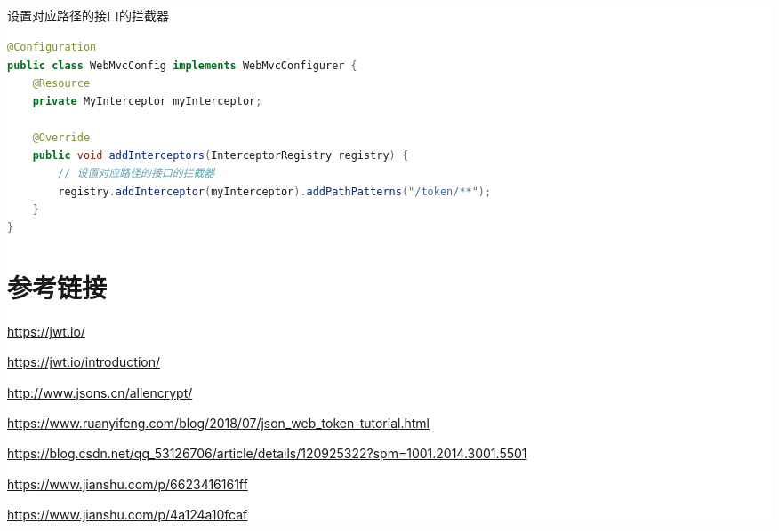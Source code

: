 

设置对应路径的接口的拦截器
```java
@Configuration
public class WebMvcConfig implements WebMvcConfigurer {
    @Resource
    private MyInterceptor myInterceptor;

    @Override
    public void addInterceptors(InterceptorRegistry registry) {
        // 设置对应路径的接口的拦截器
        registry.addInterceptor(myInterceptor).addPathPatterns("/token/**");
    }
}
```





# 参考链接

https://jwt.io/


https://jwt.io/introduction/


http://www.jsons.cn/allencrypt/


https://www.ruanyifeng.com/blog/2018/07/json_web_token-tutorial.html


https://blog.csdn.net/qq_53126706/article/details/120925322?spm=1001.2014.3001.5501


https://www.jianshu.com/p/6623416161ff


https://www.jianshu.com/p/4a124a10fcaf


